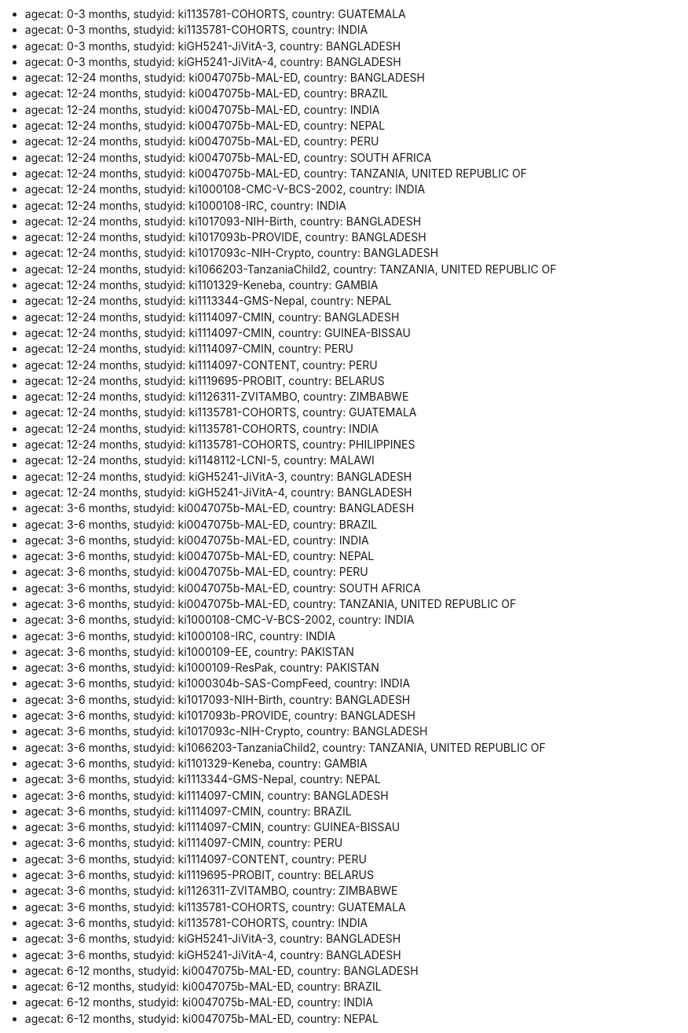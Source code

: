 * agecat: 0-3 months, studyid: ki1135781-COHORTS, country: GUATEMALA
* agecat: 0-3 months, studyid: ki1135781-COHORTS, country: INDIA
* agecat: 0-3 months, studyid: kiGH5241-JiVitA-3, country: BANGLADESH
* agecat: 0-3 months, studyid: kiGH5241-JiVitA-4, country: BANGLADESH
* agecat: 12-24 months, studyid: ki0047075b-MAL-ED, country: BANGLADESH
* agecat: 12-24 months, studyid: ki0047075b-MAL-ED, country: BRAZIL
* agecat: 12-24 months, studyid: ki0047075b-MAL-ED, country: INDIA
* agecat: 12-24 months, studyid: ki0047075b-MAL-ED, country: NEPAL
* agecat: 12-24 months, studyid: ki0047075b-MAL-ED, country: PERU
* agecat: 12-24 months, studyid: ki0047075b-MAL-ED, country: SOUTH AFRICA
* agecat: 12-24 months, studyid: ki0047075b-MAL-ED, country: TANZANIA, UNITED REPUBLIC OF
* agecat: 12-24 months, studyid: ki1000108-CMC-V-BCS-2002, country: INDIA
* agecat: 12-24 months, studyid: ki1000108-IRC, country: INDIA
* agecat: 12-24 months, studyid: ki1017093-NIH-Birth, country: BANGLADESH
* agecat: 12-24 months, studyid: ki1017093b-PROVIDE, country: BANGLADESH
* agecat: 12-24 months, studyid: ki1017093c-NIH-Crypto, country: BANGLADESH
* agecat: 12-24 months, studyid: ki1066203-TanzaniaChild2, country: TANZANIA, UNITED REPUBLIC OF
* agecat: 12-24 months, studyid: ki1101329-Keneba, country: GAMBIA
* agecat: 12-24 months, studyid: ki1113344-GMS-Nepal, country: NEPAL
* agecat: 12-24 months, studyid: ki1114097-CMIN, country: BANGLADESH
* agecat: 12-24 months, studyid: ki1114097-CMIN, country: GUINEA-BISSAU
* agecat: 12-24 months, studyid: ki1114097-CMIN, country: PERU
* agecat: 12-24 months, studyid: ki1114097-CONTENT, country: PERU
* agecat: 12-24 months, studyid: ki1119695-PROBIT, country: BELARUS
* agecat: 12-24 months, studyid: ki1126311-ZVITAMBO, country: ZIMBABWE
* agecat: 12-24 months, studyid: ki1135781-COHORTS, country: GUATEMALA
* agecat: 12-24 months, studyid: ki1135781-COHORTS, country: INDIA
* agecat: 12-24 months, studyid: ki1135781-COHORTS, country: PHILIPPINES
* agecat: 12-24 months, studyid: ki1148112-LCNI-5, country: MALAWI
* agecat: 12-24 months, studyid: kiGH5241-JiVitA-3, country: BANGLADESH
* agecat: 12-24 months, studyid: kiGH5241-JiVitA-4, country: BANGLADESH
* agecat: 3-6 months, studyid: ki0047075b-MAL-ED, country: BANGLADESH
* agecat: 3-6 months, studyid: ki0047075b-MAL-ED, country: BRAZIL
* agecat: 3-6 months, studyid: ki0047075b-MAL-ED, country: INDIA
* agecat: 3-6 months, studyid: ki0047075b-MAL-ED, country: NEPAL
* agecat: 3-6 months, studyid: ki0047075b-MAL-ED, country: PERU
* agecat: 3-6 months, studyid: ki0047075b-MAL-ED, country: SOUTH AFRICA
* agecat: 3-6 months, studyid: ki0047075b-MAL-ED, country: TANZANIA, UNITED REPUBLIC OF
* agecat: 3-6 months, studyid: ki1000108-CMC-V-BCS-2002, country: INDIA
* agecat: 3-6 months, studyid: ki1000108-IRC, country: INDIA
* agecat: 3-6 months, studyid: ki1000109-EE, country: PAKISTAN
* agecat: 3-6 months, studyid: ki1000109-ResPak, country: PAKISTAN
* agecat: 3-6 months, studyid: ki1000304b-SAS-CompFeed, country: INDIA
* agecat: 3-6 months, studyid: ki1017093-NIH-Birth, country: BANGLADESH
* agecat: 3-6 months, studyid: ki1017093b-PROVIDE, country: BANGLADESH
* agecat: 3-6 months, studyid: ki1017093c-NIH-Crypto, country: BANGLADESH
* agecat: 3-6 months, studyid: ki1066203-TanzaniaChild2, country: TANZANIA, UNITED REPUBLIC OF
* agecat: 3-6 months, studyid: ki1101329-Keneba, country: GAMBIA
* agecat: 3-6 months, studyid: ki1113344-GMS-Nepal, country: NEPAL
* agecat: 3-6 months, studyid: ki1114097-CMIN, country: BANGLADESH
* agecat: 3-6 months, studyid: ki1114097-CMIN, country: BRAZIL
* agecat: 3-6 months, studyid: ki1114097-CMIN, country: GUINEA-BISSAU
* agecat: 3-6 months, studyid: ki1114097-CMIN, country: PERU
* agecat: 3-6 months, studyid: ki1114097-CONTENT, country: PERU
* agecat: 3-6 months, studyid: ki1119695-PROBIT, country: BELARUS
* agecat: 3-6 months, studyid: ki1126311-ZVITAMBO, country: ZIMBABWE
* agecat: 3-6 months, studyid: ki1135781-COHORTS, country: GUATEMALA
* agecat: 3-6 months, studyid: ki1135781-COHORTS, country: INDIA
* agecat: 3-6 months, studyid: kiGH5241-JiVitA-3, country: BANGLADESH
* agecat: 3-6 months, studyid: kiGH5241-JiVitA-4, country: BANGLADESH
* agecat: 6-12 months, studyid: ki0047075b-MAL-ED, country: BANGLADESH
* agecat: 6-12 months, studyid: ki0047075b-MAL-ED, country: BRAZIL
* agecat: 6-12 months, studyid: ki0047075b-MAL-ED, country: INDIA
* agecat: 6-12 months, studyid: ki0047075b-MAL-ED, country: NEPAL